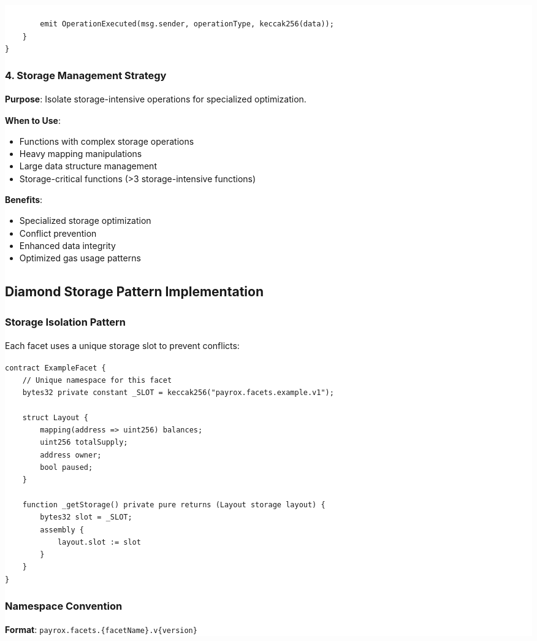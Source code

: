 ```solidity
        
        emit OperationExecuted(msg.sender, operationType, keccak256(data));
    }
}
```

### 4. Storage Management Strategy

**Purpose**: Isolate storage-intensive operations for specialized optimization.

**When to Use**:
- Functions with complex storage operations
- Heavy mapping manipulations
- Large data structure management
- Storage-critical functions (>3 storage-intensive functions)

**Benefits**:
- Specialized storage optimization
- Conflict prevention
- Enhanced data integrity
- Optimized gas usage patterns

## Diamond Storage Pattern Implementation

### Storage Isolation Pattern

Each facet uses a unique storage slot to prevent conflicts:

```solidity
contract ExampleFacet {
    // Unique namespace for this facet
    bytes32 private constant _SLOT = keccak256("payrox.facets.example.v1");
    
    struct Layout {
        mapping(address => uint256) balances;
        uint256 totalSupply;
        address owner;
        bool paused;
    }
    
    function _getStorage() private pure returns (Layout storage layout) {
        bytes32 slot = _SLOT;
        assembly {
            layout.slot := slot
        }
    }
}
```

### Namespace Convention

**Format**: `payrox.facets.{facetName}.v{version}`
